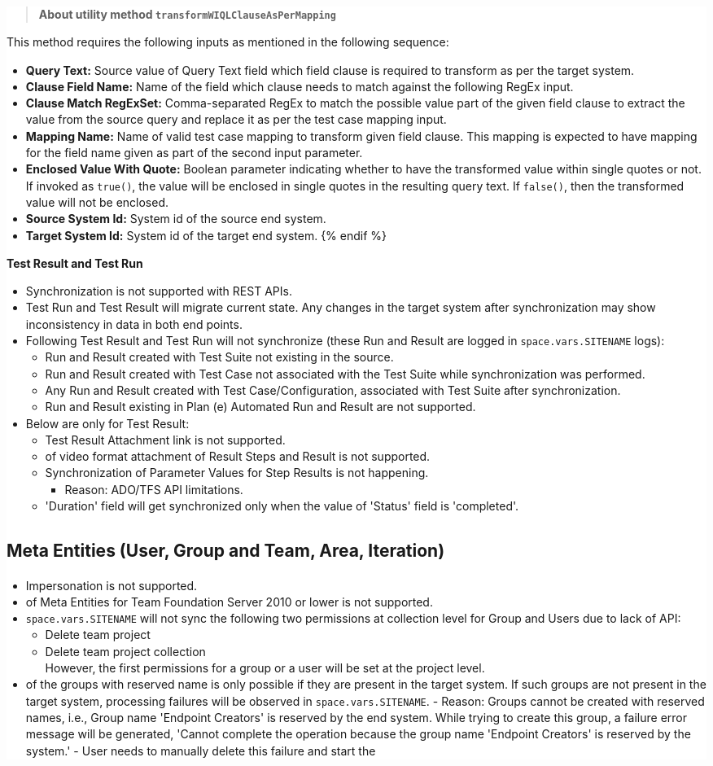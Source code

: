 > **About utility method `transformWIQLClauseAsPerMapping`**

This method requires the following inputs as mentioned in the following sequence:

* **Query Text:** Source value of Query Text field which field clause is required to transform as per the target system.
* **Clause Field Name:** Name of the field which clause needs to match against the following RegEx input.
* **Clause Match RegExSet:** Comma-separated RegEx to match the possible value part of the given field clause to extract the value from the source query and replace it as per the test case mapping input.
* **Mapping Name:** Name of valid test case mapping to transform given field clause. This mapping is expected to have mapping for the field name given as part of the second input parameter.
* **Enclosed Value With Quote:** Boolean parameter indicating whether to have the transformed value within single quotes or not. If invoked as `true()`, the value will be enclosed in single quotes in the resulting query text. If `false()`, then the transformed value will not be enclosed.
* **Source System Id:** System id of the source end system.
* **Target System Id:** System id of the target end system. {% endif %}

**Test Result and Test Run**

* Synchronization is not supported with REST APIs.
* Test Run and Test Result will migrate current state. Any changes in the target system after synchronization may show inconsistency in data in both end points.
* Following Test Result and Test Run will not synchronize (these Run and Result are logged in <code class="expression">space.vars.SITENAME</code> logs):
  * Run and Result created with Test Suite not existing in the source.
  * Run and Result created with Test Case not associated with the Test Suite while synchronization was performed.
  * Any Run and Result created with Test Case/Configuration, associated with Test Suite after synchronization.
  * Run and Result existing in Plan (e) Automated Run and Result are not supported.
* Below are only for Test Result:
  * Test Result Attachment link is not supported.
  * of video format attachment of Result Steps and Result is not supported.
  * Synchronization of Parameter Values for Step Results is not happening.
    * Reason: ADO/TFS API limitations.
  * 'Duration' field will get synchronized only when the value of 'Status' field is 'completed'.

## Meta Entities (User, Group and Team, Area, Iteration)

* Impersonation is not supported.
* of Meta Entities for Team Foundation Server 2010 or lower is not supported.
* <code class="expression">space.vars.SITENAME</code> will not sync the following two permissions at collection level for Group and Users due to lack of API:
  * Delete team project
  * Delete team project collection\
    However, the first permissions for a group or a user will be set at the project level.
*   of the groups with reserved name is only possible if they are present in the target system. If such groups are not present in the target system, processing failures will be observed in <code class="expression">space.vars.SITENAME</code>. - Reason: Groups cannot be created with reserved names, i.e., Group name 'Endpoint Creators' is reserved by the end system. While trying to create this group, a failure error message will be generated, 'Cannot complete the operation because the group name 'Endpoint Creators' is reserved by the system.' - User needs to manually delete this failure and start the
